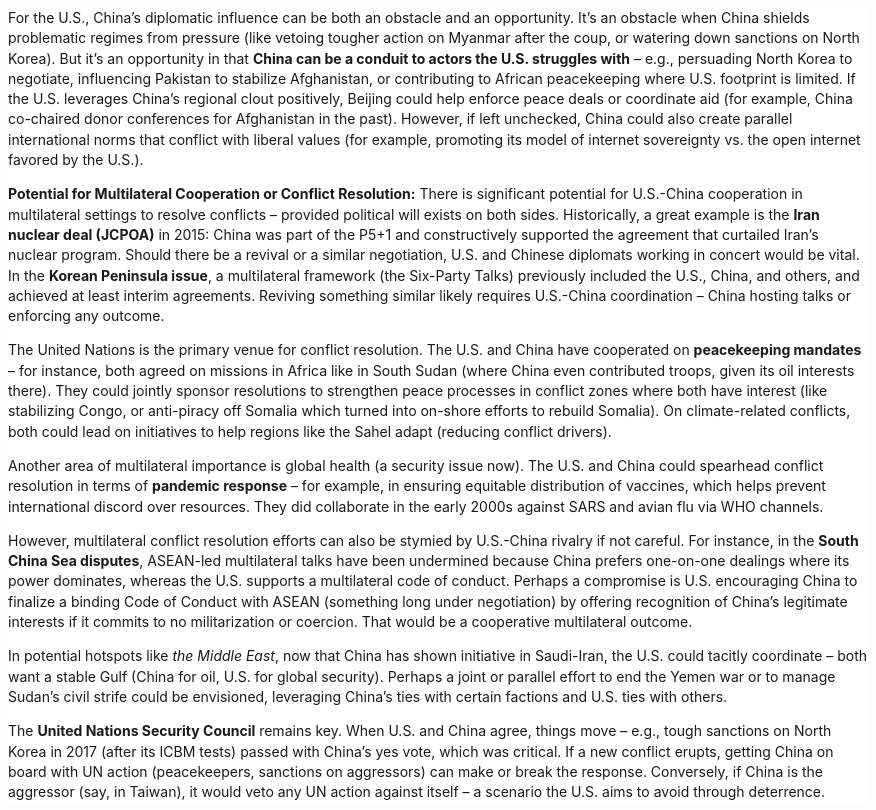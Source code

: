 For the U.S., China’s diplomatic influence can be both an obstacle and an opportunity. It’s an obstacle when China shields problematic regimes from pressure (like vetoing tougher action on Myanmar after the coup, or watering down sanctions on North Korea). But it’s an opportunity in that **China can be a conduit to actors the U.S. struggles with** – e.g., persuading North Korea to negotiate, influencing Pakistan to stabilize Afghanistan, or contributing to African peacekeeping where U.S. footprint is limited. If the U.S. leverages China’s regional clout positively, Beijing could help enforce peace deals or coordinate aid (for example, China co-chaired donor conferences for Afghanistan in the past). However, if left unchecked, China could also create parallel international norms that conflict with liberal values (for example, promoting its model of internet sovereignty vs. the open internet favored by the U.S.).

**Potential for Multilateral Cooperation or Conflict Resolution:** There is significant potential for U.S.-China cooperation in multilateral settings to resolve conflicts – provided political will exists on both sides. Historically, a great example is the **Iran nuclear deal (JCPOA)** in 2015: China was part of the P5+1 and constructively supported the agreement that curtailed Iran’s nuclear program. Should there be a revival or a similar negotiation, U.S. and Chinese diplomats working in concert would be vital. In the **Korean Peninsula issue**, a multilateral framework (the Six-Party Talks) previously included the U.S., China, and others, and achieved at least interim agreements. Reviving something similar likely requires U.S.-China coordination – China hosting talks or enforcing any outcome.

The United Nations is the primary venue for conflict resolution. The U.S. and China have cooperated on **peacekeeping mandates** – for instance, both agreed on missions in Africa like in South Sudan (where China even contributed troops, given its oil interests there). They could jointly sponsor resolutions to strengthen peace processes in conflict zones where both have interest (like stabilizing Congo, or anti-piracy off Somalia which turned into on-shore efforts to rebuild Somalia). On climate-related conflicts, both could lead on initiatives to help regions like the Sahel adapt (reducing conflict drivers).

Another area of multilateral importance is global health (a security issue now). The U.S. and China could spearhead conflict resolution in terms of **pandemic response** – for example, in ensuring equitable distribution of vaccines, which helps prevent international discord over resources. They did collaborate in the early 2000s against SARS and avian flu via WHO channels.

However, multilateral conflict resolution efforts can also be stymied by U.S.-China rivalry if not careful. For instance, in the **South China Sea disputes**, ASEAN-led multilateral talks have been undermined because China prefers one-on-one dealings where its power dominates, whereas the U.S. supports a multilateral code of conduct. Perhaps a compromise is U.S. encouraging China to finalize a binding Code of Conduct with ASEAN (something long under negotiation) by offering recognition of China’s legitimate interests if it commits to no militarization or coercion. That would be a cooperative multilateral outcome.

In potential hotspots like *the Middle East*, now that China has shown initiative in Saudi-Iran, the U.S. could tacitly coordinate – both want a stable Gulf (China for oil, U.S. for global security). Perhaps a joint or parallel effort to end the Yemen war or to manage Sudan’s civil strife could be envisioned, leveraging China’s ties with certain factions and U.S. ties with others.

The **United Nations Security Council** remains key. When U.S. and China agree, things move – e.g., tough sanctions on North Korea in 2017 (after its ICBM tests) passed with China’s yes vote, which was critical. If a new conflict erupts, getting China on board with UN action (peacekeepers, sanctions on aggressors) can make or break the response. Conversely, if China is the aggressor (say, in Taiwan), it would veto any UN action against itself – a scenario the U.S. aims to avoid through deterrence.

